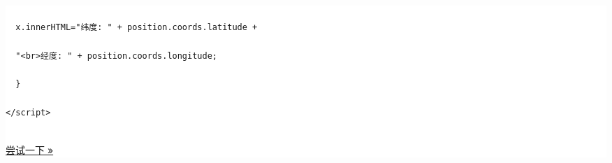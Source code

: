 ```

  x.innerHTML="纬度: " + position.coords.latitude + 

  "<br>经度: " + position.coords.longitude; 

  }

</script>


```
 

[尝试一下 »](http://www.w3cschool.cc/try/try.php?filename=tryhtml5_geolocation_watchposition) 

 


